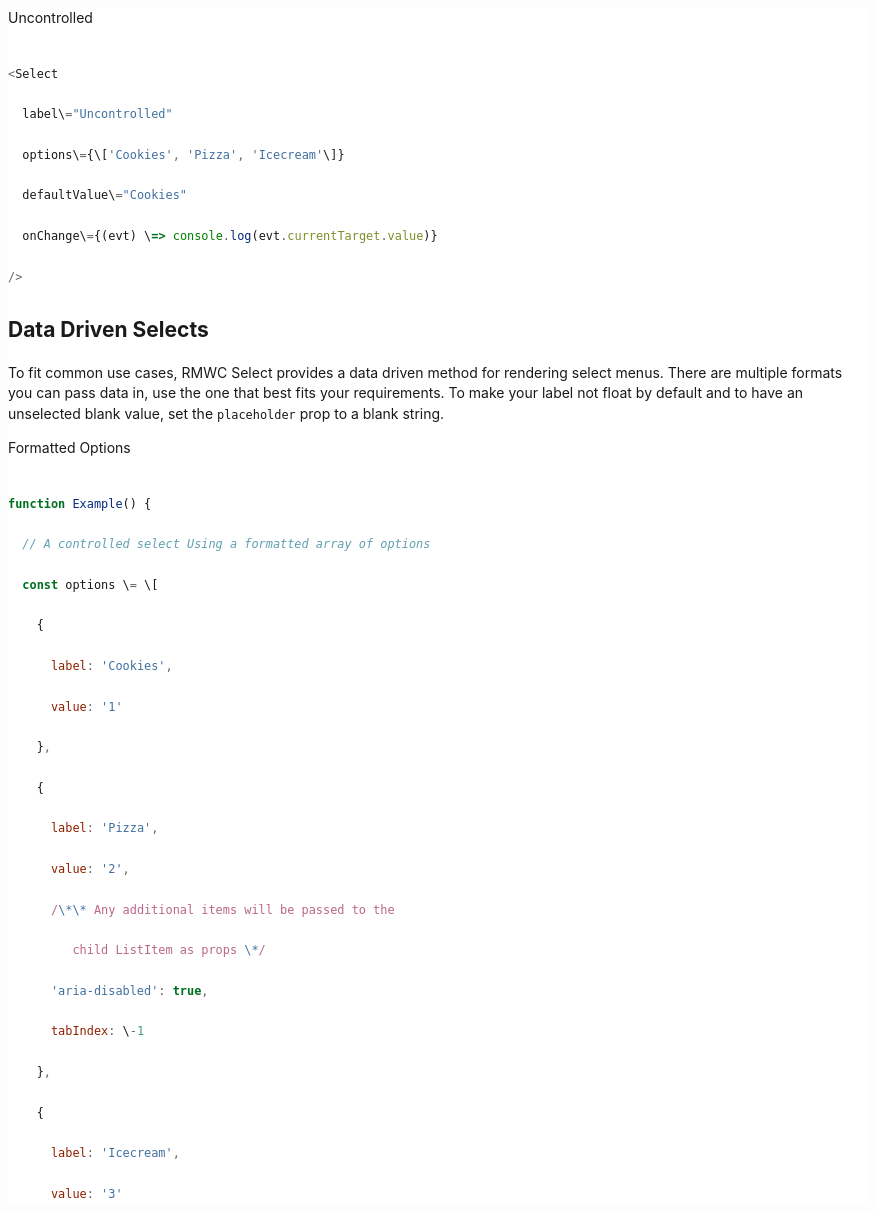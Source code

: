 
Uncontrolled

```js

<Select

  label\="Uncontrolled"

  options\={\['Cookies', 'Pizza', 'Icecream'\]}

  defaultValue\="Cookies"

  onChange\={(evt) \=> console.log(evt.currentTarget.value)}

/>


```

Data Driven Selects
-------------------

To fit common use cases, RMWC Select provides a data driven method for rendering select menus. There are multiple formats you can pass data in, use the one that best fits your requirements. To make your label not float by default and to have an unselected blank value, set the `placeholder` prop to a blank string.

Formatted Options

```js

function Example() {

  // A controlled select Using a formatted array of options

  const options \= \[

    {

      label: 'Cookies',

      value: '1'

    },

    {

      label: 'Pizza',

      value: '2',

      /\*\* Any additional items will be passed to the

         child ListItem as props \*/

      'aria-disabled': true,

      tabIndex: \-1

    },

    {

      label: 'Icecream',

      value: '3'
```